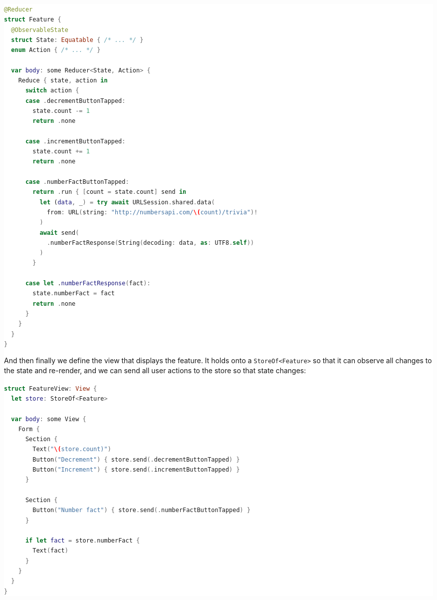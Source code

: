 ```swift
@Reducer
struct Feature {
  @ObservableState
  struct State: Equatable { /* ... */ }
  enum Action { /* ... */ }

  var body: some Reducer<State, Action> {
    Reduce { state, action in
      switch action {
      case .decrementButtonTapped:
        state.count -= 1
        return .none

      case .incrementButtonTapped:
        state.count += 1
        return .none

      case .numberFactButtonTapped:
        return .run { [count = state.count] send in
          let (data, _) = try await URLSession.shared.data(
            from: URL(string: "http://numbersapi.com/\(count)/trivia")!
          )
          await send(
            .numberFactResponse(String(decoding: data, as: UTF8.self))
          )
        }

      case let .numberFactResponse(fact):
        state.numberFact = fact
        return .none
      }
    }
  }
}
```

And then finally we define the view that displays the feature. It holds onto a `StoreOf<Feature>` 
so that it can observe all changes to the state and re-render, and we can send all user actions to 
the store so that state changes:

```swift
struct FeatureView: View {
  let store: StoreOf<Feature>

  var body: some View {
    Form {
      Section {
        Text("\(store.count)")
        Button("Decrement") { store.send(.decrementButtonTapped) }
        Button("Increment") { store.send(.incrementButtonTapped) }
      }

      Section {
        Button("Number fact") { store.send(.numberFactButtonTapped) }
      }
      
      if let fact = store.numberFact {
        Text(fact)
      }
    }
  }
}
```


[pointfreeco]: https://www.pointfree.co
[mbrandonw]: https://twitter.com/mbrandonw
[stephencelis]: https://twitter.com/stephencelis
[tca-episode-collection]: https://www.pointfree.co/collections/composable-architecture
[tca-tour]: https://www.pointfree.co/collections/tours/composable-architecture-1-0
[gh-isowords]: https://github.com/pointfreeco/isowords
[gh-discussions]: https://github.com/pointfreeco/swift-composable-architecture/discussions
[swift-forum]: https://forums.swift.org/c/related-projects/swift-composable-architecture
[testing-article]: https://pointfreeco.github.io/swift-composable-architecture/main/documentation/composablearchitecture/testing
[dependencies-article]: https://pointfreeco.github.io/swift-composable-architecture/main/documentation/composablearchitecture/dependencymanagement
[getting-started-article]: https://pointfreeco.github.io/swift-composable-architecture/main/documentation/composablearchitecture/gettingstarted
[navigation-article]: https://pointfreeco.github.io/swift-composable-architecture/main/documentation/composablearchitecture/navigation
[performance-article]: https://pointfreeco.github.io/swift-composable-architecture/main/documentation/composablearchitecture/performance
[concurrency-article]: https://pointfreeco.github.io/swift-composable-architecture/main/documentation/composablearchitecture/swiftconcurrency
[bindings-article]: https://pointfreeco.github.io/swift-composable-architecture/main/documentation/composablearchitecture/bindings
[meet-tca]: https://pointfreeco.github.io/swift-composable-architecture/main/tutorials/meetcomposablearchitecture